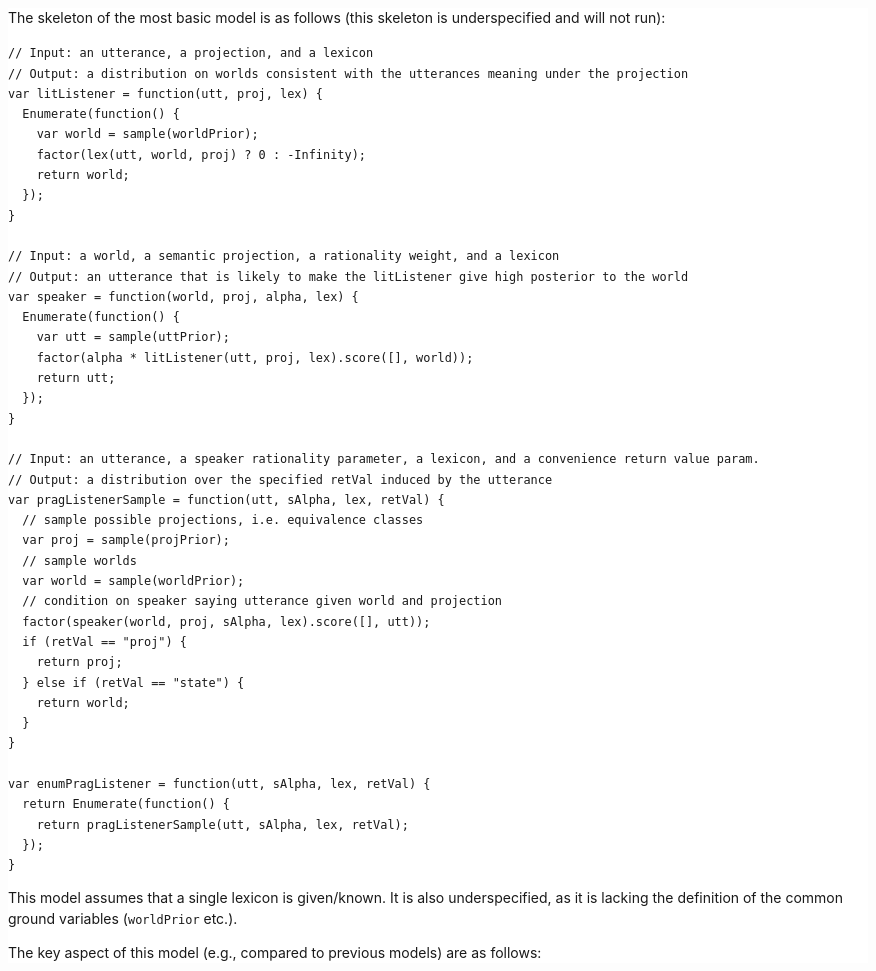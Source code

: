 The skeleton of the most basic model is as follows (this skeleton is underspecified and will not run):

~~~~
// Input: an utterance, a projection, and a lexicon
// Output: a distribution on worlds consistent with the utterances meaning under the projection
var litListener = function(utt, proj, lex) {
  Enumerate(function() {
    var world = sample(worldPrior);
    factor(lex(utt, world, proj) ? 0 : -Infinity);
    return world;
  });
}

// Input: a world, a semantic projection, a rationality weight, and a lexicon
// Output: an utterance that is likely to make the litListener give high posterior to the world 
var speaker = function(world, proj, alpha, lex) {
  Enumerate(function() {
    var utt = sample(uttPrior);
    factor(alpha * litListener(utt, proj, lex).score([], world));
    return utt;
  });
}

// Input: an utterance, a speaker rationality parameter, a lexicon, and a convenience return value param.
// Output: a distribution over the specified retVal induced by the utterance 
var pragListenerSample = function(utt, sAlpha, lex, retVal) {
  // sample possible projections, i.e. equivalence classes
  var proj = sample(projPrior);
  // sample worlds
  var world = sample(worldPrior);
  // condition on speaker saying utterance given world and projection
  factor(speaker(world, proj, sAlpha, lex).score([], utt));
  if (retVal == "proj") {
    return proj;
  } else if (retVal == "state") {
    return world;
  }
}

var enumPragListener = function(utt, sAlpha, lex, retVal) {
  return Enumerate(function() {
    return pragListenerSample(utt, sAlpha, lex, retVal);
  });
}
~~~~

This model assumes that a single lexicon is given/known. It is also underspecified, as it is lacking the definition of the common ground variables (`worldPrior` etc.). 

The key aspect of this model (e.g., compared to previous models) are as follows:
